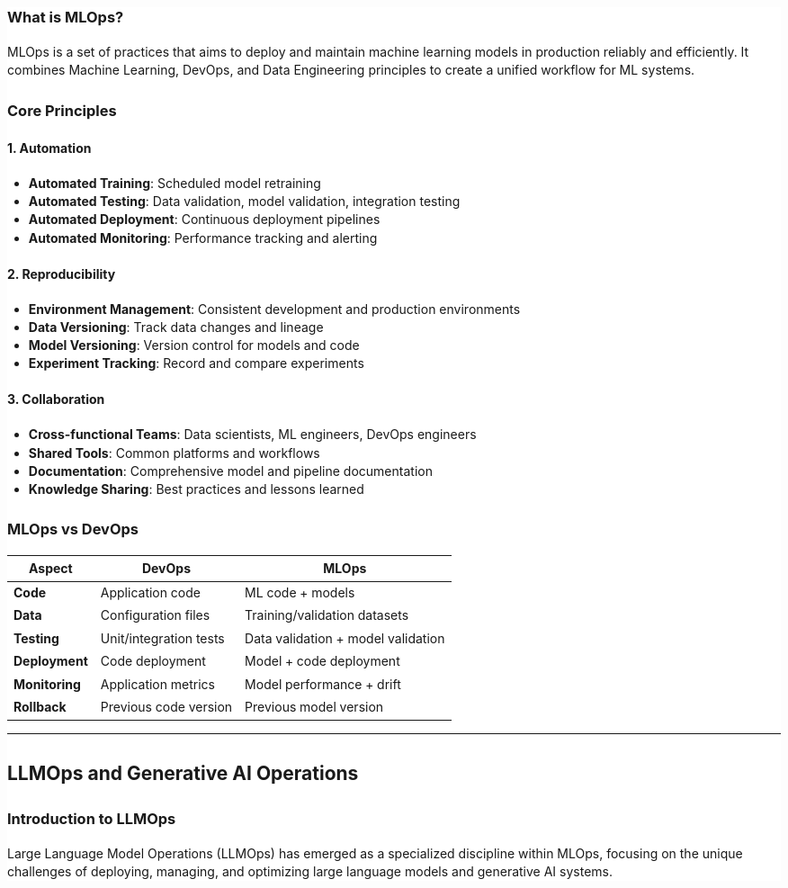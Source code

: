 ### What is MLOps?

MLOps is a set of practices that aims to deploy and maintain machine learning models in production reliably and efficiently. It combines Machine Learning, DevOps, and Data Engineering principles to create a unified workflow for ML systems.

### Core Principles

#### 1. Automation
- **Automated Training**: Scheduled model retraining
- **Automated Testing**: Data validation, model validation, integration testing
- **Automated Deployment**: Continuous deployment pipelines
- **Automated Monitoring**: Performance tracking and alerting

#### 2. Reproducibility
- **Environment Management**: Consistent development and production environments
- **Data Versioning**: Track data changes and lineage
- **Model Versioning**: Version control for models and code
- **Experiment Tracking**: Record and compare experiments

#### 3. Collaboration
- **Cross-functional Teams**: Data scientists, ML engineers, DevOps engineers
- **Shared Tools**: Common platforms and workflows
- **Documentation**: Comprehensive model and pipeline documentation
- **Knowledge Sharing**: Best practices and lessons learned

### MLOps vs DevOps

| Aspect | DevOps | MLOps |
|--------|--------|-------|
| **Code** | Application code | ML code + models |
| **Data** | Configuration files | Training/validation datasets |
| **Testing** | Unit/integration tests | Data validation + model validation |
| **Deployment** | Code deployment | Model + code deployment |
| **Monitoring** | Application metrics | Model performance + drift |
| **Rollback** | Previous code version | Previous model version |

---

## LLMOps and Generative AI Operations

### Introduction to LLMOps

Large Language Model Operations (LLMOps) has emerged as a specialized discipline within MLOps, focusing on the unique challenges of deploying, managing, and optimizing large language models and generative AI systems.
